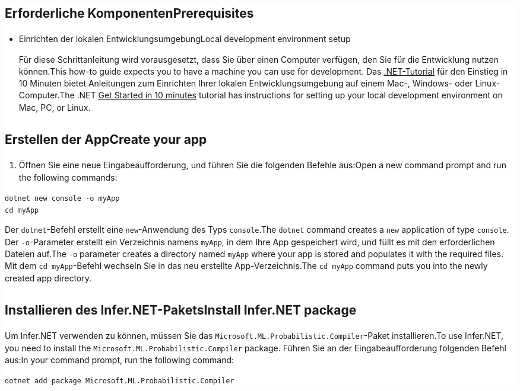 ## <a name="prerequisites"></a><span data-ttu-id="dd226-111">Erforderliche Komponenten</span><span class="sxs-lookup"><span data-stu-id="dd226-111">Prerequisites</span></span>

- <span data-ttu-id="dd226-112">Einrichten der lokalen Entwicklungsumgebung</span><span class="sxs-lookup"><span data-stu-id="dd226-112">Local development environment setup</span></span>

  <span data-ttu-id="dd226-113">Für diese Schrittanleitung wird vorausgesetzt, dass Sie über einen Computer verfügen, den Sie für die Entwicklung nutzen können.</span><span class="sxs-lookup"><span data-stu-id="dd226-113">This how-to guide expects you to have a machine you can use for development.</span></span> <span data-ttu-id="dd226-114">Das [.NET-Tutorial](https://www.microsoft.com/net/core) für den Einstieg in 10 Minuten bietet Anleitungen zum Einrichten Ihrer lokalen Entwicklungsumgebung auf einem Mac-, Windows- oder Linux-Computer.</span><span class="sxs-lookup"><span data-stu-id="dd226-114">The .NET [Get Started in 10 minutes](https://www.microsoft.com/net/core) tutorial has instructions for setting up your local development environment on Mac, PC, or Linux.</span></span>

## <a name="create-your-app"></a><span data-ttu-id="dd226-115">Erstellen der App</span><span class="sxs-lookup"><span data-stu-id="dd226-115">Create your app</span></span>

1. <span data-ttu-id="dd226-116">Öffnen Sie eine neue Eingabeaufforderung, und führen Sie die folgenden Befehle aus:</span><span class="sxs-lookup"><span data-stu-id="dd226-116">Open a new command prompt and run the following commands:</span></span>

```console
dotnet new console -o myApp
cd myApp
```

<span data-ttu-id="dd226-117">Der `dotnet`-Befehl erstellt eine `new`-Anwendung des Typs `console`.</span><span class="sxs-lookup"><span data-stu-id="dd226-117">The `dotnet` command creates a `new` application of type `console`.</span></span> <span data-ttu-id="dd226-118">Der `-o`-Parameter erstellt ein Verzeichnis namens `myApp`, in dem Ihre App gespeichert wird, und füllt es mit den erforderlichen Dateien auf.</span><span class="sxs-lookup"><span data-stu-id="dd226-118">The `-o` parameter creates a directory named `myApp` where your app is stored and populates it with the required files.</span></span> <span data-ttu-id="dd226-119">Mit dem `cd myApp`-Befehl wechseln Sie in das neu erstellte App-Verzeichnis.</span><span class="sxs-lookup"><span data-stu-id="dd226-119">The `cd myApp` command puts you into the newly created app directory.</span></span>

## <a name="install-infernet-package"></a><span data-ttu-id="dd226-120">Installieren des Infer.NET-Pakets</span><span class="sxs-lookup"><span data-stu-id="dd226-120">Install Infer.NET package</span></span>

<span data-ttu-id="dd226-121">Um Infer.NET verwenden zu können, müssen Sie das `Microsoft.ML.Probabilistic.Compiler`-Paket installieren.</span><span class="sxs-lookup"><span data-stu-id="dd226-121">To use Infer.NET, you need to install the `Microsoft.ML.Probabilistic.Compiler` package.</span></span> <span data-ttu-id="dd226-122">Führen Sie an der Eingabeaufforderung folgenden Befehl aus:</span><span class="sxs-lookup"><span data-stu-id="dd226-122">In your command prompt, run the following command:</span></span>

```console
dotnet add package Microsoft.ML.Probabilistic.Compiler
```
